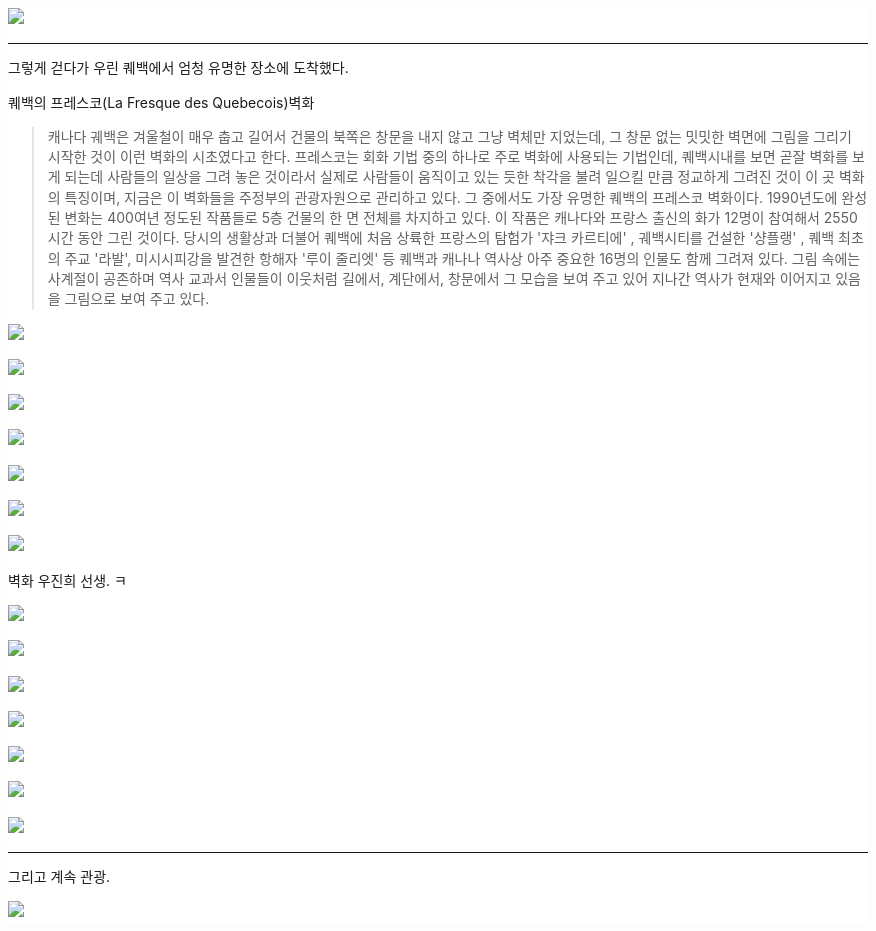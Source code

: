 ![](https://dl.dropboxusercontent.com/u/9792864/DSC02470.JPG)

---

그렇게 걷다가 우린 퀘백에서 엄청 유명한 장소에 도착했다.

퀘백의 프레스코(La Fresque des Quebecois)벽화

> 캐나다 궤백은 겨울철이 매우 춥고 길어서 건물의 북쪽은 창문을 내지 않고 그냥 벽체만 지었는데, 그 창문 없는 밋밋한 벽면에 그림을 그리기 시작한 것이 이런 벽화의 시초였다고 한다. 프레스코는 회화 기법 중의 하나로 주로 벽화에 사용되는 기법인데, 퀘백시내를 보면 곧잘 벽화를 보게 되는데 사람들의 일상을 그려 놓은 것이라서 실제로 사람들이 움직이고 있는 듯한 착각을 불려 일으킬 만큼 정교하게 그려진 것이 이 곳 벽화의 특징이며, 지금은 이 벽화들을 주정부의 관광자원으로 관리하고 있다. 그 중에서도 가장 유명한 퀘백의 프레스코 벽화이다. 1990년도에 완성된 변화는 400여년 정도된 작품들로 5층 건물의 한 면 전체를 차지하고 있다. 이 작품은 캐나다와 프랑스 출신의 화가 12명이 참여해서 2550시간 동안 그린 것이다. 당시의 생활상과 더불어 퀘백에 처음 상륙한 프랑스의 탐험가 '쟈크 카르티에' , 궤백시티를 건설한 '샹플랭' , 퀘백 최초의 주교 '라발', 미시시피강을 발견한 항해자 '루이 줄리엣' 등 퀘백과 캐나나 역사상 아주 중요한 16명의 인물도 함께 그려져 있다. 그림 속에는 사계절이 공존하며 역사 교과서 인물들이 이웃처럼 길에서, 계단에서, 창문에서 그 모습을 보여 주고 있어 지나간 역사가 현재와 이어지고 있음을 그림으로 보여 주고 있다. 

![](https://dl.dropboxusercontent.com/u/9792864/DSC02471.JPG)

![](https://dl.dropboxusercontent.com/u/9792864/DSC02472.JPG)

![](https://dl.dropboxusercontent.com/u/9792864/DSC02473.JPG)

![](https://dl.dropboxusercontent.com/u/9792864/DSC02474.JPG)

![](https://dl.dropboxusercontent.com/u/9792864/DSC02475.JPG)

![](https://dl.dropboxusercontent.com/u/9792864/DSC02476.JPG)

![](https://dl.dropboxusercontent.com/u/9792864/DSC02479.JPG)

벽화 우진희 선생. ㅋ

![](https://dl.dropboxusercontent.com/u/9792864/DSC02480.JPG)

![](https://dl.dropboxusercontent.com/u/9792864/DSC02481.JPG)

![](https://dl.dropboxusercontent.com/u/9792864/DSC02482.JPG)

![](https://dl.dropboxusercontent.com/u/9792864/DSC02483.JPG)

![](https://dl.dropboxusercontent.com/u/9792864/DSC02485.JPG)

![](https://dl.dropboxusercontent.com/u/9792864/DSC02486.JPG)

![](https://dl.dropboxusercontent.com/u/9792864/DSC02487.JPG)

---

그리고 계속 관광.

![](https://dl.dropboxusercontent.com/u/9792864/DSC02488.JPG)
